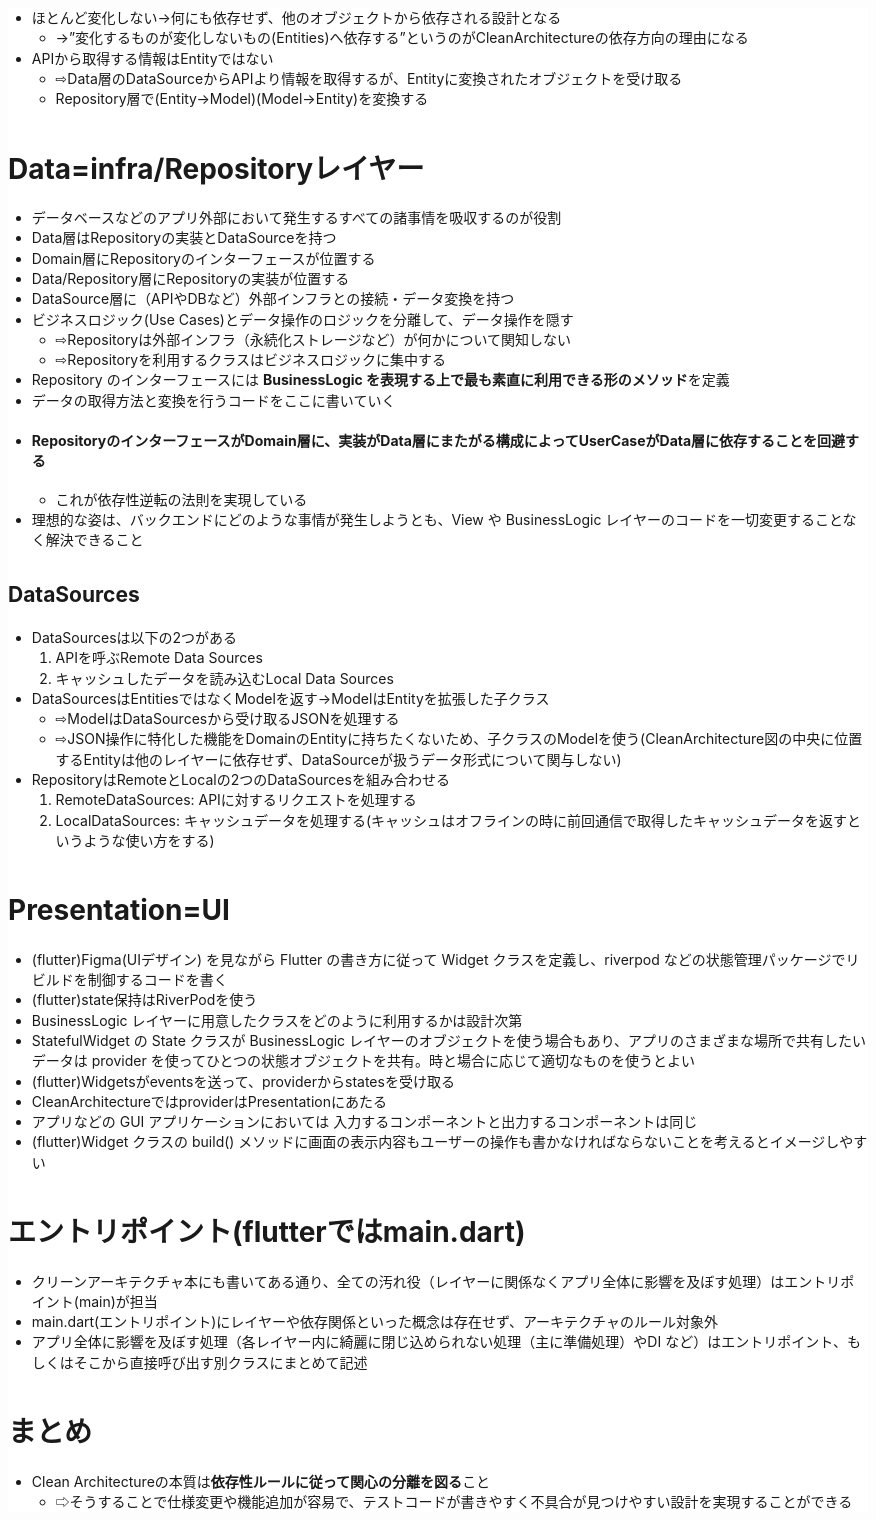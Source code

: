- ほとんど変化しない→何にも依存せず、他のオブジェクトから依存される設計となる
  - ->”変化するものが変化しないもの(Entities)へ依存する”というのがCleanArchitectureの依存方向の理由になる
- APIから取得する情報はEntityではない
  - ⇨Data層のDataSourceからAPIより情報を取得するが、Entityに変換されたオブジェクトを受け取る
  - Repository層で(Entity->Model)(Model->Entity)を変換する

# Data=infra/Repositoryレイヤー
- データベースなどのアプリ外部において発生するすべての諸事情を吸収するのが役割
- Data層はRepositoryの実装とDataSourceを持つ
- Domain層にRepositoryのインターフェースが位置する
- Data/Repository層にRepositoryの実装が位置する
- DataSource層に（APIやDBなど）外部インフラとの接続・データ変換を持つ
- ビジネスロジック(Use Cases)とデータ操作のロジックを分離して、データ操作を隠す
  - ⇨Repositoryは外部インフラ（永続化ストレージなど）が何かについて関知しない
  - ⇨Repositoryを利用するクラスはビジネスロジックに集中する
- Repository のインターフェースには **BusinessLogic を表現する上で最も素直に利用できる形のメソッド**を定義
- データの取得方法と変換を行うコードをここに書いていく
- #### **RepositoryのインターフェースがDomain層に、実装がData層にまたがる構成によってUserCaseがData層に依存することを回避する** 
  - これが依存性逆転の法則を実現している
- 理想的な姿は、バックエンドにどのような事情が発生しようとも、View や BusinessLogic レイヤーのコードを一切変更することなく解決できること

## DataSources
- DataSourcesは以下の2つがある
  1. APIを呼ぶRemote Data Sources
  2. キャッシュしたデータを読み込むLocal Data Sources
- DataSourcesはEntitiesではなくModelを返す→ModelはEntityを拡張した子クラス
  - ⇨ModelはDataSourcesから受け取るJSONを処理する
  - ⇨JSON操作に特化した機能をDomainのEntityに持ちたくないため、子クラスのModelを使う(CleanArchitecture図の中央に位置するEntityは他のレイヤーに依存せず、DataSourceが扱うデータ形式について関与しない)
- RepositoryはRemoteとLocalの2つのDataSourcesを組み合わせる
  1. RemoteDataSources: APIに対するリクエストを処理する
  2. LocalDataSources: キャッシュデータを処理する(キャッシュはオフラインの時に前回通信で取得したキャッシュデータを返すというような使い方をする)

# Presentation=UI
- (flutter)Figma(UIデザイン) を見ながら Flutter の書き方に従って Widget クラスを定義し、riverpod などの状態管理パッケージでリビルドを制御するコードを書く
- (flutter)state保持はRiverPodを使う
- BusinessLogic レイヤーに用意したクラスをどのように利用するかは設計次第
- StatefulWidget の State クラスが BusinessLogic レイヤーのオブジェクトを使う場合もあり、アプリのさまざまな場所で共有したいデータは provider を使ってひとつの状態オブジェクトを共有。時と場合に応じて適切なものを使うとよい
- (flutter)Widgetsがeventsを送って、providerからstatesを受け取る
- CleanArchitectureではproviderはPresentationにあたる
- アプリなどの GUI アプリケーションにおいては 入力するコンポーネントと出力するコンポーネントは同じ
- (flutter)Widget クラスの build() メソッドに画面の表示内容もユーザーの操作も書かなければならないことを考えるとイメージしやすい


# エントリポイント(flutterではmain.dart)
- クリーンアーキテクチャ本にも書いてある通り、全ての汚れ役（レイヤーに関係なくアプリ全体に影響を及ぼす処理）はエントリポイント(main)が担当
- main.dart(エントリポイント)にレイヤーや依存関係といった概念は存在せず、アーキテクチャのルール対象外
- アプリ全体に影響を及ぼす処理（各レイヤー内に綺麗に閉じ込められない処理（主に準備処理）やDI など）はエントリポイント、もしくはそこから直接呼び出す別クラスにまとめて記述
# まとめ
- Clean Architectureの本質は**依存性ルールに従って関心の分離を図る**こと
  - ⇨そうすることで仕様変更や機能追加が容易で、テストコードが書きやすく不具合が見つけやすい設計を実現することができる
